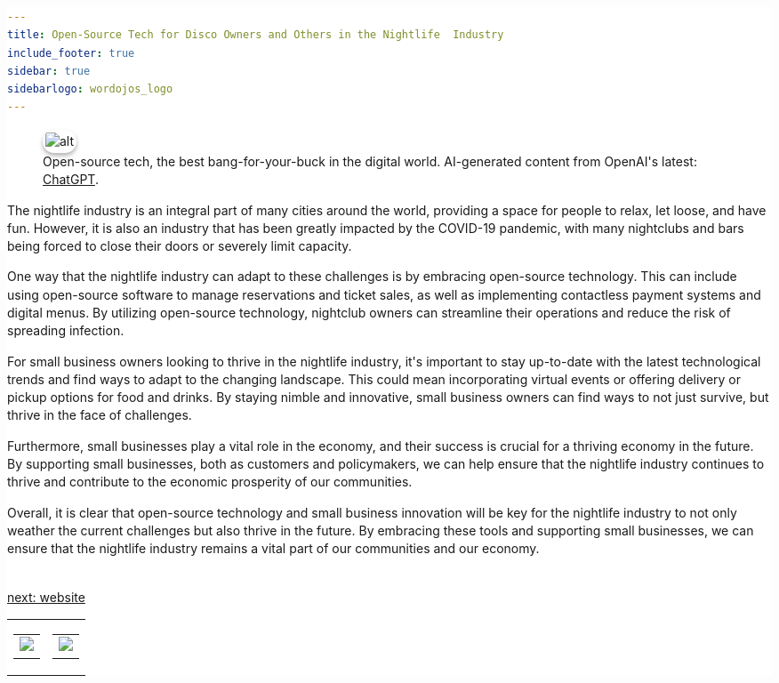 ```yaml
---
title: Open-Source Tech for Disco Owners and Others in the Nightlife  Industry
include_footer: true
sidebar: true
sidebarlogo: wordojos_logo
---
```

<figure>
    <img src='/uploads/open-source-tech.jpg' style="width: 90%;height: 90%;padding: 3px; box-shadow: 0 3px 5px rgba(0,0,0,.3);border-radius: 25px;overflow: hidden;border: none;" align="middle"; alt='alt'; alt='desktop computer and open-source code';/>
    <figcaption>Open-source tech, the best bang-for-your-buck in the digital world.  AI-generated content from OpenAI's latest: <a href="https://openai.com/blog/chatgpt/" >ChatGPT</a>.</figcaption>
</figure>
<p>
The nightlife industry is an integral part of many cities around the world, providing a space for people to relax, let loose, and have fun. However, it is also an industry that has been greatly impacted by the COVID-19 pandemic, with many nightclubs and bars being forced to close their doors or severely limit capacity.

One way that the nightlife industry can adapt to these challenges is by embracing open-source technology. This can include using open-source software to manage reservations and ticket sales, as well as implementing contactless payment systems and digital menus. By utilizing open-source technology, nightclub owners can streamline their operations and reduce the risk of spreading infection.

For small business owners looking to thrive in the nightlife industry, it's important to stay up-to-date with the latest technological trends and find ways to adapt to the changing landscape. This could mean incorporating virtual events or offering delivery or pickup options for food and drinks. By staying nimble and innovative, small business owners can find ways to not just survive, but thrive in the face of challenges.

Furthermore, small businesses play a vital role in the economy, and their success is crucial for a thriving economy in the future. By supporting small businesses, both as customers and policymakers, we can help ensure that the nightlife industry continues to thrive and contribute to the economic prosperity of our communities.

Overall, it is clear that open-source technology and small business innovation will be key for the nightlife industry to not only weather the current challenges but also thrive in the future. By embracing these tools and supporting small businesses, we can ensure that the nightlife industry remains a vital part of our communities and our economy.

<br>
<a href="https://workdojos.com/discos/website">next: website</a>
<br>
</p>
<table border="0" cellpadding="0" cellspacing="0" width="600" id="templateColumns">
    <tr>
        <td align="center" valign="top" width="50%" class="templateColumnContainer">
            <table border="0" cellpadding="10" cellspacing="0" height="100%" width="100px">
                <tr>
                    <td class="leftColumnContent">
                      <a href="https://discos.workdojos.com">
                        <img src="/uploads/dash.png" class="columnImage" />
                    </td>
                </tr>
            </table>
        </td>
        <td align="center" valign="top" width="50%" class="templateColumnContainer">
            <table border="0" cellpadding="10" cellspacing="0" height="100%" width="100px">
                <tr>
                    <td class="rightColumnContent">
                      <a href="https://dealerships.workdojos.com">
                        <img src="/uploads/randomdojo.png" class="columnImage" />
                    </td>
            </table>